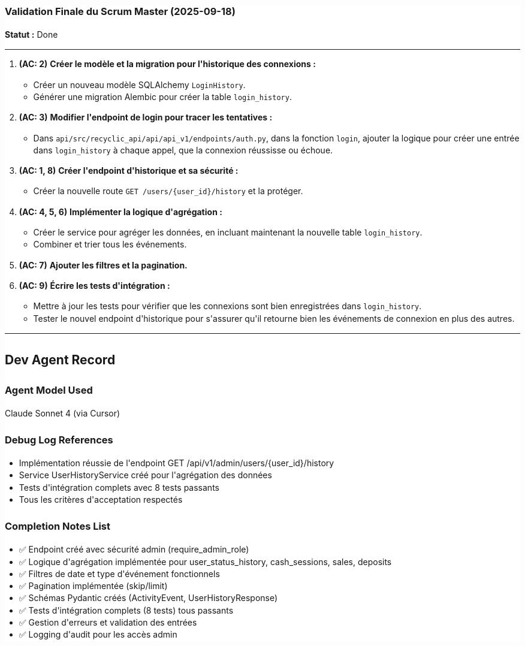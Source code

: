 
### Validation Finale du Scrum Master (2025-09-18)

**Statut :** Done

---

1.  **(AC: 2)** **Créer le modèle et la migration pour l'historique des connexions :**
    -   Créer un nouveau modèle SQLAlchemy `LoginHistory`.
    -   Générer une migration Alembic pour créer la table `login_history`.

2.  **(AC: 3)** **Modifier l'endpoint de login pour tracer les tentatives :**
    -   Dans `api/src/recyclic_api/api/api_v1/endpoints/auth.py`, dans la fonction `login`, ajouter la logique pour créer une entrée dans `login_history` à chaque appel, que la connexion réussisse ou échoue.

3.  **(AC: 1, 8)** **Créer l'endpoint d'historique et sa sécurité :**
    -   Créer la nouvelle route `GET /users/{user_id}/history` et la protéger.

4.  **(AC: 4, 5, 6)** **Implémenter la logique d'agrégation :**
    -   Créer le service pour agréger les données, en incluant maintenant la nouvelle table `login_history`.
    -   Combiner et trier tous les événements.

5.  **(AC: 7)** **Ajouter les filtres et la pagination.**

6.  **(AC: 9)** **Écrire les tests d'intégration :**
    -   Mettre à jour les tests pour vérifier que les connexions sont bien enregistrées dans `login_history`.
    -   Tester le nouvel endpoint d'historique pour s'assurer qu'il retourne bien les événements de connexion en plus des autres.

---

## Dev Agent Record

### Agent Model Used
Claude Sonnet 4 (via Cursor)

### Debug Log References
- Implémentation réussie de l'endpoint GET /api/v1/admin/users/{user_id}/history
- Service UserHistoryService créé pour l'agrégation des données
- Tests d'intégration complets avec 8 tests passants
- Tous les critères d'acceptation respectés

### Completion Notes List
- ✅ Endpoint créé avec sécurité admin (require_admin_role)
- ✅ Logique d'agrégation implémentée pour user_status_history, cash_sessions, sales, deposits
- ✅ Filtres de date et type d'événement fonctionnels
- ✅ Pagination implémentée (skip/limit)
- ✅ Schémas Pydantic créés (ActivityEvent, UserHistoryResponse)
- ✅ Tests d'intégration complets (8 tests) tous passants
- ✅ Gestion d'erreurs et validation des entrées
- ✅ Logging d'audit pour les accès admin
